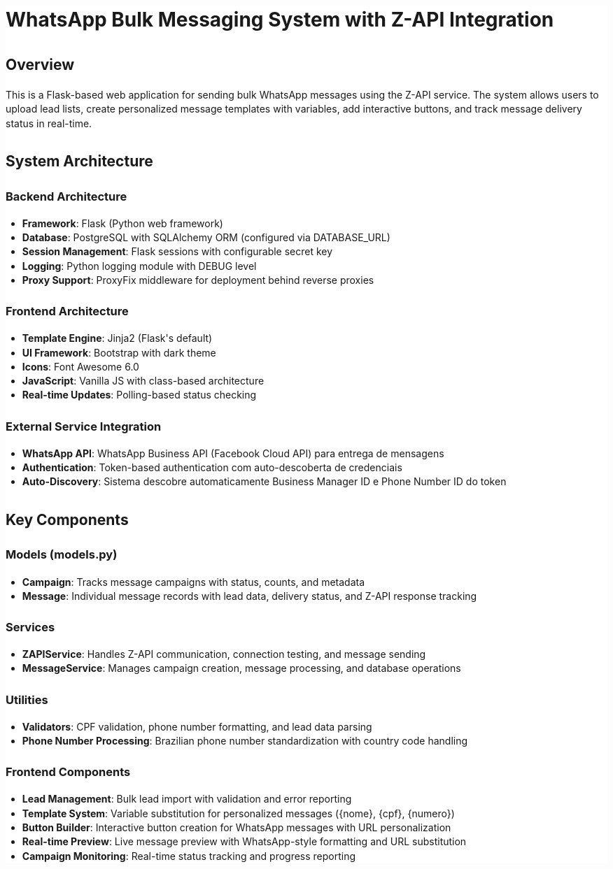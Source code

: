 # WhatsApp Bulk Messaging System with Z-API Integration

## Overview

This is a Flask-based web application for sending bulk WhatsApp messages using the Z-API service. The system allows users to upload lead lists, create personalized message templates with variables, add interactive buttons, and track message delivery status in real-time.

## System Architecture

### Backend Architecture
- **Framework**: Flask (Python web framework)
- **Database**: PostgreSQL with SQLAlchemy ORM (configured via DATABASE_URL)
- **Session Management**: Flask sessions with configurable secret key
- **Logging**: Python logging module with DEBUG level
- **Proxy Support**: ProxyFix middleware for deployment behind reverse proxies

### Frontend Architecture
- **Template Engine**: Jinja2 (Flask's default)
- **UI Framework**: Bootstrap with dark theme
- **Icons**: Font Awesome 6.0
- **JavaScript**: Vanilla JS with class-based architecture
- **Real-time Updates**: Polling-based status checking

### External Service Integration
- **WhatsApp API**: WhatsApp Business API (Facebook Cloud API) para entrega de mensagens
- **Authentication**: Token-based authentication com auto-descoberta de credenciais
- **Auto-Discovery**: Sistema descobre automaticamente Business Manager ID e Phone Number ID do token

## Key Components

### Models (models.py)
- **Campaign**: Tracks message campaigns with status, counts, and metadata
- **Message**: Individual message records with lead data, delivery status, and Z-API response tracking

### Services
- **ZAPIService**: Handles Z-API communication, connection testing, and message sending
- **MessageService**: Manages campaign creation, message processing, and database operations

### Utilities
- **Validators**: CPF validation, phone number formatting, and lead data parsing
- **Phone Number Processing**: Brazilian phone number standardization with country code handling

### Frontend Components
- **Lead Management**: Bulk lead import with validation and error reporting
- **Template System**: Variable substitution for personalized messages ({nome}, {cpf}, {numero})
- **Button Builder**: Interactive button creation for WhatsApp messages with URL personalization
- **Real-time Preview**: Live message preview with WhatsApp-style formatting and URL substitution
- **Campaign Monitoring**: Real-time status tracking and progress reporting
